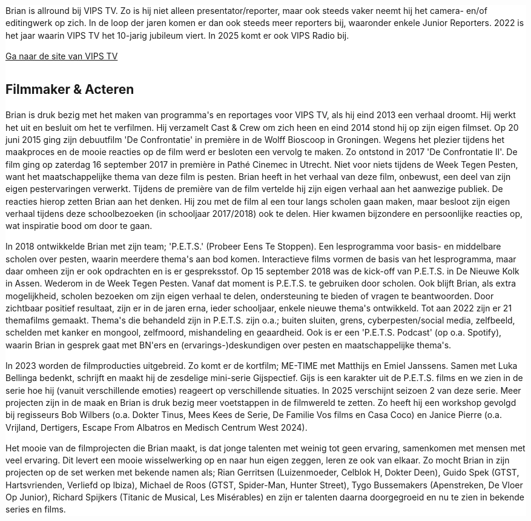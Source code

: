 Brian is allround bij VIPS TV. Zo is hij niet alleen presentator/reporter, maar ook steeds vaker neemt hij het camera- en/of editingwerk op zich. In de loop der jaren komen er dan ook steeds meer reporters bij, waaronder enkele Junior Reporters. 2022 is het jaar waarin VIPS TV het 10-jarig jubileum viert. In 2025 komt er ook VIPS Radio bij. 

<a class="btn btn-warning" href="https://vipstv.nl" target="_blank">
<i class="fas fa-external-link-alt"></i> Ga naar de site van VIPS TV</a>

</div>
<div class="bioElem acteren">

## Filmmaker & Acteren



Brian is druk bezig met het maken van programma's en reportages voor VIPS TV, als hij eind 2013 een verhaal droomt. Hij werkt het uit en besluit om het te verfilmen. Hij verzamelt Cast & Crew om zich heen en eind 2014 stond hij op zijn eigen filmset. Op 20 juni 2015 ging zijn debuutfilm 'De Confrontatie' in première in de Wolff Bioscoop in Groningen. Wegens het plezier tijdens het maakproces en de mooie reacties op de film werd er besloten een vervolg te maken. Zo ontstond in 2017 'De Confrontatie II'. De film ging op zaterdag 16 september 2017 in première in Pathé Cinemec in Utrecht. Niet voor niets tijdens de Week Tegen Pesten, want het maatschappelijke thema van deze film is pesten. Brian heeft in het verhaal van deze film, onbewust, een deel van zijn eigen pestervaringen verwerkt. Tijdens de première van de film vertelde hij zijn eigen verhaal aan het aanwezige publiek. De reacties hierop zetten Brian aan het denken. Hij zou met de film al een tour langs scholen gaan maken, maar besloot zijn eigen verhaal tijdens deze schoolbezoeken (in schooljaar 2017/2018) ook te delen. Hier kwamen bijzondere en persoonlijke reacties op, wat inspiratie bood om door te gaan.

In 2018 ontwikkelde Brian met zijn team; 'P.E.T.S.' (Probeer Eens Te Stoppen). Een lesprogramma voor basis- en middelbare scholen over pesten, waarin meerdere thema's aan bod komen. Interactieve films vormen de basis van het lesprogramma, maar daar omheen zijn er ook opdrachten en is er gespreksstof. Op 15 september 2018 was de kick-off van P.E.T.S. in De Nieuwe Kolk in Assen. Wederom in de Week Tegen Pesten. Vanaf dat moment is P.E.T.S. te gebruiken door scholen. Ook blijft Brian, als extra mogelijkheid, scholen bezoeken om zijn eigen verhaal te delen, ondersteuning te bieden of vragen te beantwoorden. Door zichtbaar positief resultaat, zijn er in de jaren erna, ieder schooljaar, enkele nieuwe thema's ontwikkeld. Tot aan 2022 zijn er 21 themafilms gemaakt. Thema's die behandeld zijn in P.E.T.S. zijn o.a.; buiten sluiten, grens, cyberpesten/social media, zelfbeeld, schelden met kanker en mongool, zelfmoord, mishandeling en geaardheid. Ook is er een 'P.E.T.S. Podcast' (op o.a. Spotify), waarin Brian in gesprek gaat met BN'ers en (ervarings-)deskundigen over pesten en maatschappelijke thema's.

In 2023 worden de filmproducties uitgebreid. Zo komt er de kortfilm; ME-TIME met Matthijs en Emiel Janssens. Samen met Luka Bellinga bedenkt, schrijft en maakt hij de zesdelige mini-serie Gijspectief. Gijs is een karakter uit de P.E.T.S. films en we zien in de serie hoe hij (vanuit verschillende emoties) reageert op verschillende situaties. In 2025 verschijnt seizoen 2 van deze serie. Meer projecten zijn in de maak en Brian is druk bezig meer voetstappen in de filmwereld te zetten. Zo heeft hij een workshop gevolgd bij regisseurs Bob Wilbers (o.a. Dokter Tinus, Mees Kees de Serie, De Familie Vos films en Casa Coco) en Janice Pierre (o.a. Vrijland, Dertigers, Escape From Albatros en Medisch Centrum West 2024). 

Het mooie van de filmprojecten die Brian maakt, is dat jonge talenten met weinig tot geen ervaring, samenkomen met mensen met veel ervaring. Dit levert een mooie wisselwerking op en naar hun eigen zeggen, leren ze ook van elkaar. Zo mocht Brian in zijn projecten op de set werken met bekende namen als; Rian Gerritsen (Luizenmoeder, Celblok H, Dokter Deen), Guido Spek (GTST, Hartsvrienden, Verliefd op Ibiza), Michael de Roos (GTST, Spider-Man, Hunter Street), Tygo Bussemakers (Apenstreken, De Vloer Op Junior), Richard Spijkers (Titanic de Musical, Les Misérables) en zijn er talenten daarna doorgegroeid en nu te zien in bekende series en films. 

